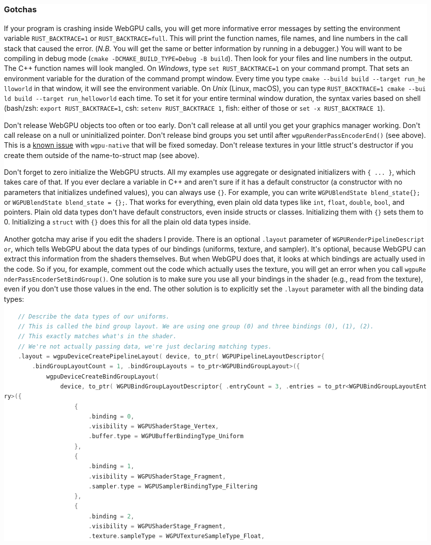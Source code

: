 ### Gotchas

If your program is crashing inside WebGPU calls, you will get more informative error messages by setting the environment variable `RUST_BACKTRACE=1` or `RUST_BACKTRACE=full`. This will print the function names, file names, and line numbers in the call stack that caused the error. (*N.B.* You will get the same or better information by running in a debugger.) You will want to be compiling in debug mode (`cmake -DCMAKE_BUILD_TYPE=Debug -B build`). Then look for your files and line numbers in the output. The C++ function names will look mangled. On *Windows*, type `set RUST_BACKTRACE=1` on your command prompt. That sets an environment variable for the duration of the command prompt window. Every time you type `cmake --build build --target run_helloworld` in that window, it will see the environment variable. On *Unix* (Linux, macOS), you can type `RUST_BACKTRACE=1 cmake --build build --target run_helloworld` each time. To set it for your entire terminal window duration, the syntax varies based on shell (bash/zsh: `export RUST_BACKTRACE=1`, csh: `setenv RUST_BACKTRACE 1`, fish: either of those or `set -x RUST_BACKTRACE 1`).

Don't release WebGPU objects too often or too early. Don't call release at all until you get your graphics manager working. Don't call release on a null or uninitialized pointer. Don't release bind groups you set until after `wgpuRenderPassEncoderEnd()` (see above). This is a [known issue](https://gfx-rs.github.io/2023/11/24/arcanization.html) with `wgpu-native` that will be fixed someday. Don't release textures in your little struct's destructor if you create them outside of the name-to-struct map (see above).

Don't forget to zero initialize the WebGPU structs. All my examples use aggregate or designated initializers with `{ ... }`, which takes care of that. If you ever declare a variable in C++ and aren't sure if it has a default constructor (a constructor with no parameters that initializes undefined values), you can always use `{}`. For example, you can write `WGPUBlendState blend_state{};` or `WGPUBlendState blend_state = {};`. That works for everything, even plain old data types like `int`, `float`, `double`, `bool`, and pointers. Plain old data types don't have default constructors, even inside structs or classes. Initializing them with `{}` sets them to 0. Initializing a `struct` with `{}` does this for all the plain old data types inside.

Another gotcha may arise if you edit the shaders I provide. There is an optional `.layout` parameter of `WGPURenderPipelineDescriptor`, which tells WebGPU about the data types of our bindings (uniforms, texture, and sampler). It's optional, because WebGPU can extract this information from the shaders themselves. But when WebGPU does that, it looks at which bindings are actually used in the code. So if you, for example, comment out the code which actually uses the texture, you will get an error when you call `wgpuRenderPassEncoderSetBindGroup()`. One solution is to make sure you use all your bindings in the shader (e.g., read from the texture), even if you don't use those values in the end. The other solution is to explicitly set the `.layout` parameter with all the binding data types:

```c++
    // Describe the data types of our uniforms.
    // This is called the bind group layout. We are using one group (0) and three bindings (0), (1), (2).
    // This exactly matches what's in the shader.
    // We're not actually passing data, we're just declaring matching types.
    .layout = wgpuDeviceCreatePipelineLayout( device, to_ptr( WGPUPipelineLayoutDescriptor{
        .bindGroupLayoutCount = 1, .bindGroupLayouts = to_ptr<WGPUBindGroupLayout>({
            wgpuDeviceCreateBindGroupLayout(
                device, to_ptr( WGPUBindGroupLayoutDescriptor{ .entryCount = 3, .entries = to_ptr<WGPUBindGroupLayoutEntry>({
                    {
                        .binding = 0,
                        .visibility = WGPUShaderStage_Vertex,
                        .buffer.type = WGPUBufferBindingType_Uniform
                    },
                    {
                        .binding = 1,
                        .visibility = WGPUShaderStage_Fragment,
                        .sampler.type = WGPUSamplerBindingType_Filtering
                    },
                    {
                        .binding = 2,
                        .visibility = WGPUShaderStage_Fragment,
                        .texture.sampleType = WGPUTextureSampleType_Float,
```